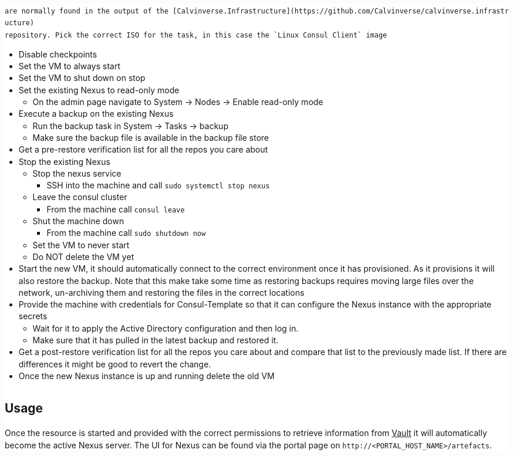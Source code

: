     are normally found in the output of the [Calvinverse.Infrastructure](https://github.com/Calvinverse/calvinverse.infrastructure)
    repository. Pick the correct ISO for the task, in this case the `Linux Consul Client` image
  * Disable checkpoints
  * Set the VM to always start
  * Set the VM to shut down on stop
* Set the existing Nexus to read-only mode
  * On the admin page navigate to System -> Nodes -> Enable read-only mode
* Execute a backup on the existing Nexus
  * Run the backup task in System -> Tasks -> backup
  * Make sure the backup file is available in the backup file store
* Get a pre-restore verification list for all the repos you care about
* Stop the existing Nexus
  * Stop the nexus service
    * SSH into the machine and call `sudo systemctl stop nexus`
  * Leave the consul cluster
    * From the machine call `consul leave`
  * Shut the machine down
    * From the machine call `sudo shutdown now`
  * Set the VM to never start
  * Do NOT delete the VM yet
* Start the new VM, it should automatically connect to the correct environment once it has provisioned.
  As it provisions it will also restore the backup. Note that this make take some time as restoring
  backups requires moving large files over the network, un-archiving them and restoring the files
  in the correct locations
* Provide the machine with credentials for Consul-Template so that it can configure the Nexus instance
  with the appropriate secrets
  * Wait for it to apply the Active Directory configuration and then log in.
  * Make sure that it has pulled in the latest backup and restored it.
* Get a post-restore verification list for all the repos you care about and compare that list to
  the previously made list. If there are differences it might be good to revert the change.
* Once the new Nexus instance is up and running delete the old VM

## Usage

Once the resource is started and provided with the correct permissions to retrieve information
from [Vault](https://vaultproject.io) it will automatically become the active Nexus server. The
UI for Nexus can be found via the portal page on `http://<PORTAL_HOST_NAME>/artefacts`.

